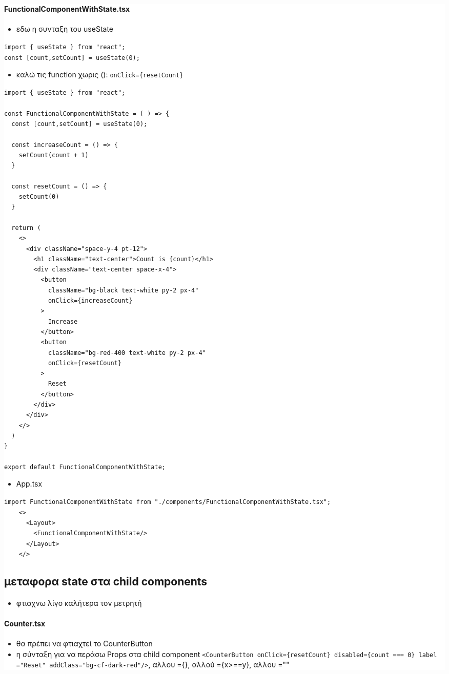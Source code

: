 #### FunctionalComponentWithState.tsx
- εδω η συνταξη του useState
```tsx
import { useState } from "react";
const [count,setCount] = useState(0);
```
- καλώ τις function χωρις (): `onClick={resetCount}`
```tsx
import { useState } from "react";

const FunctionalComponentWithState = ( ) => {
  const [count,setCount] = useState(0);

  const increaseCount = () => {
    setCount(count + 1)
  }

  const resetCount = () => {
    setCount(0)
  }

  return (
    <>
      <div className="space-y-4 pt-12">
        <h1 className="text-center">Count is {count}</h1>
        <div className="text-center space-x-4">
          <button
            className="bg-black text-white py-2 px-4"
            onClick={increaseCount}
          >
            Increase
          </button>
          <button
            className="bg-red-400 text-white py-2 px-4"
            onClick={resetCount}
          >
            Reset
          </button>
        </div>
      </div>
    </>
  )
}

export default FunctionalComponentWithState;
```

- App.tsx
```tsx
import FunctionalComponentWithState from "./components/FunctionalComponentWithState.tsx";
    <>
      <Layout>
        <FunctionalComponentWithState/>
      </Layout>
    </>
```
## μεταφορα state στα child components
- φτιαχνω λίγο καλήτερα τον μετρητή
#### Counter.tsx
- θα πρέπει να φτιαχτεί το CounterButton
- η σύνταξη για να περάσω Props στα child component `<CounterButton onClick={resetCount} disabled={count === 0} label="Reset" addClass="bg-cf-dark-red"/>`, αλλου ={}, αλλού ={x>==y}, αλλου =""
```tsx
```